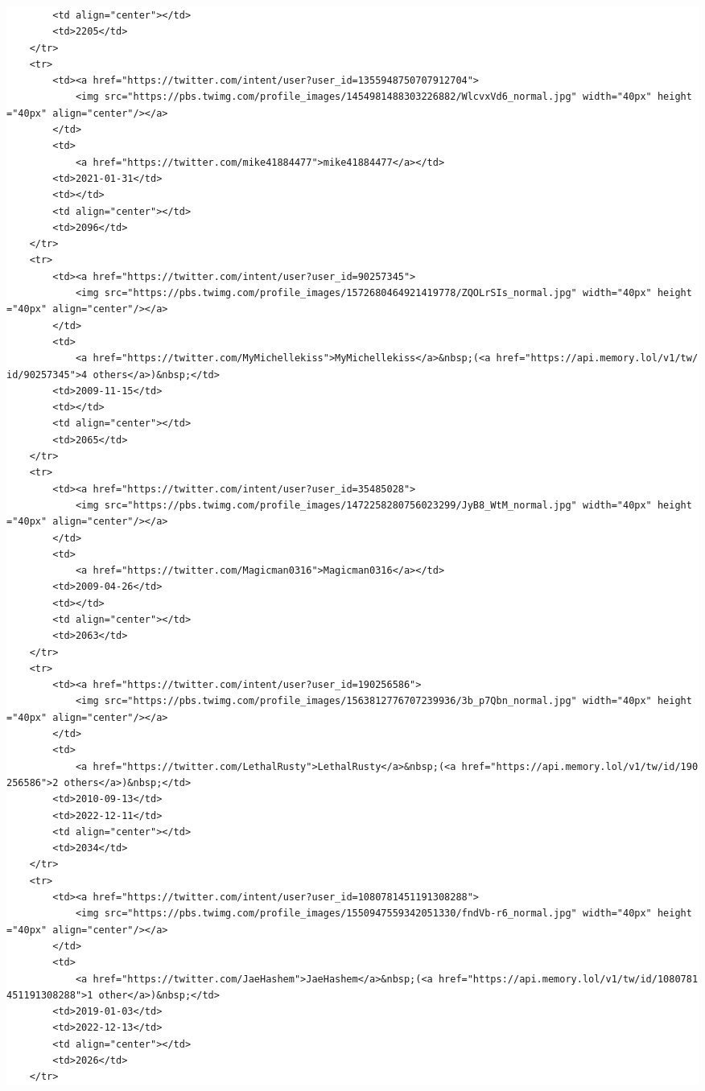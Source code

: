             <td align="center"></td>
            <td>2205</td>
        </tr>
        <tr>
            <td><a href="https://twitter.com/intent/user?user_id=1355948750707912704">
                <img src="https://pbs.twimg.com/profile_images/1454981488303226882/WlcvxVd6_normal.jpg" width="40px" height="40px" align="center"/></a>
            </td>
            <td>
                <a href="https://twitter.com/mike41884477">mike41884477</a></td>
            <td>2021-01-31</td>
            <td></td>
            <td align="center"></td>
            <td>2096</td>
        </tr>
        <tr>
            <td><a href="https://twitter.com/intent/user?user_id=90257345">
                <img src="https://pbs.twimg.com/profile_images/1572680464921419778/ZQOLrSIs_normal.jpg" width="40px" height="40px" align="center"/></a>
            </td>
            <td>
                <a href="https://twitter.com/MyMichellekiss">MyMichellekiss</a>&nbsp;(<a href="https://api.memory.lol/v1/tw/id/90257345">4 others</a>)&nbsp;</td>
            <td>2009-11-15</td>
            <td></td>
            <td align="center"></td>
            <td>2065</td>
        </tr>
        <tr>
            <td><a href="https://twitter.com/intent/user?user_id=35485028">
                <img src="https://pbs.twimg.com/profile_images/1472258280756023299/JyB8_WtM_normal.jpg" width="40px" height="40px" align="center"/></a>
            </td>
            <td>
                <a href="https://twitter.com/Magicman0316">Magicman0316</a></td>
            <td>2009-04-26</td>
            <td></td>
            <td align="center"></td>
            <td>2063</td>
        </tr>
        <tr>
            <td><a href="https://twitter.com/intent/user?user_id=190256586">
                <img src="https://pbs.twimg.com/profile_images/1563812776707239936/3b_p7Qbn_normal.jpg" width="40px" height="40px" align="center"/></a>
            </td>
            <td>
                <a href="https://twitter.com/LethalRusty">LethalRusty</a>&nbsp;(<a href="https://api.memory.lol/v1/tw/id/190256586">2 others</a>)&nbsp;</td>
            <td>2010-09-13</td>
            <td>2022-12-11</td>
            <td align="center"></td>
            <td>2034</td>
        </tr>
        <tr>
            <td><a href="https://twitter.com/intent/user?user_id=1080781451191308288">
                <img src="https://pbs.twimg.com/profile_images/1550947559342051330/fndVb-r6_normal.jpg" width="40px" height="40px" align="center"/></a>
            </td>
            <td>
                <a href="https://twitter.com/JaeHashem">JaeHashem</a>&nbsp;(<a href="https://api.memory.lol/v1/tw/id/1080781451191308288">1 other</a>)&nbsp;</td>
            <td>2019-01-03</td>
            <td>2022-12-13</td>
            <td align="center"></td>
            <td>2026</td>
        </tr>